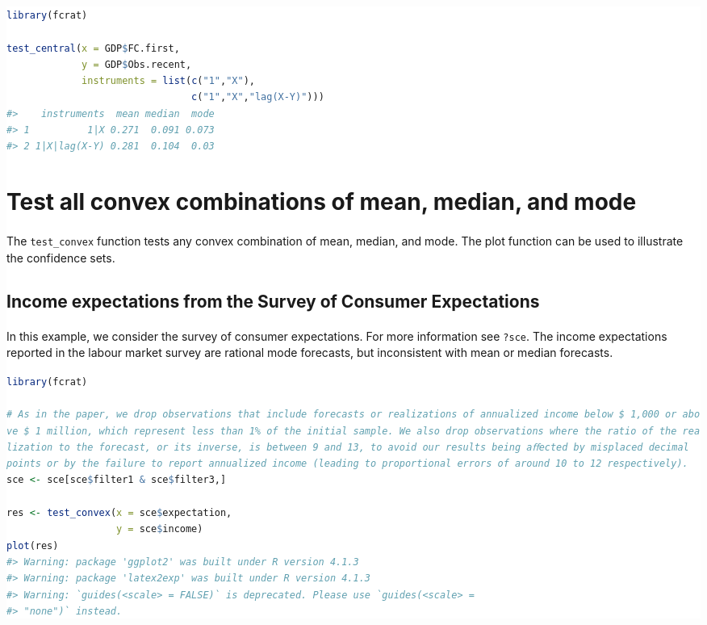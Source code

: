 ``` r
library(fcrat)

test_central(x = GDP$FC.first,
             y = GDP$Obs.recent,
             instruments = list(c("1","X"),
                                c("1","X","lag(X-Y)")))
#>    instruments  mean median  mode
#> 1          1|X 0.271  0.091 0.073
#> 2 1|X|lag(X-Y) 0.281  0.104  0.03
```

# Test all convex combinations of mean, median, and mode

The `test_convex` function tests any convex combination of mean, median,
and mode. The plot function can be used to illustrate the confidence
sets.

## Income expectations from the Survey of Consumer Expectations

In this example, we consider the survey of consumer expectations. For
more information see `?sce`. The income expectations reported in the
labour market survey are rational mode forecasts, but inconsistent with
mean or median forecasts.

``` r
library(fcrat)

# As in the paper, we drop observations that include forecasts or realizations of annualized income below $ 1,000 or above $ 1 million, which represent less than 1% of the initial sample. We also drop observations where the ratio of the realization to the forecast, or its inverse, is between 9 and 13, to avoid our results being aﬀected by misplaced decimal points or by the failure to report annualized income (leading to proportional errors of around 10 to 12 respectively).
sce <- sce[sce$filter1 & sce$filter3,]

res <- test_convex(x = sce$expectation,
                   y = sce$income)
plot(res)
#> Warning: package 'ggplot2' was built under R version 4.1.3
#> Warning: package 'latex2exp' was built under R version 4.1.3
#> Warning: `guides(<scale> = FALSE)` is deprecated. Please use `guides(<scale> =
#> "none")` instead.
```
